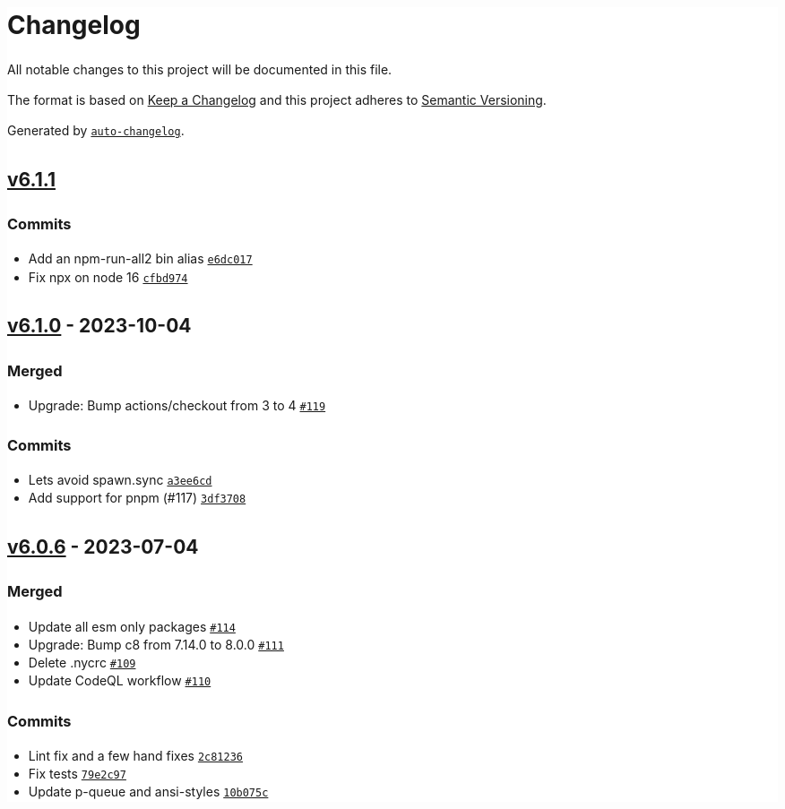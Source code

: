 # Changelog

All notable changes to this project will be documented in this file.

The format is based on [Keep a Changelog](https://keepachangelog.com/en/1.0.0/)
and this project adheres to [Semantic Versioning](https://semver.org/spec/v2.0.0.html).

Generated by [`auto-changelog`](https://github.com/CookPete/auto-changelog).

## [v6.1.1](https://github.com/bcomnes/npm-run-all2/compare/v6.1.0...v6.1.1)

### Commits

- Add an npm-run-all2 bin alias [`e6dc017`](https://github.com/bcomnes/npm-run-all2/commit/e6dc0175006a9a703c1256949f8424922043a33a)
- Fix npx on node 16 [`cfbd974`](https://github.com/bcomnes/npm-run-all2/commit/cfbd974a5990e8d549ae8bf7bfb632424ff4990b)

## [v6.1.0](https://github.com/bcomnes/npm-run-all2/compare/v6.0.6...v6.1.0) - 2023-10-04

### Merged

- Upgrade: Bump actions/checkout from 3 to 4 [`#119`](https://github.com/bcomnes/npm-run-all2/pull/119)

### Commits

- Lets avoid spawn.sync [`a3ee6cd`](https://github.com/bcomnes/npm-run-all2/commit/a3ee6cd9e051471bfd7b1b4d153aa260fc9b6634)
- Add support for pnpm (#117) [`3df3708`](https://github.com/bcomnes/npm-run-all2/commit/3df37084ab1ae55f873fcbb449ad0d7df8bc328f)

## [v6.0.6](https://github.com/bcomnes/npm-run-all2/compare/v6.0.5...v6.0.6) - 2023-07-04

### Merged

- Update all esm only packages [`#114`](https://github.com/bcomnes/npm-run-all2/pull/114)
- Upgrade: Bump c8 from 7.14.0 to 8.0.0 [`#111`](https://github.com/bcomnes/npm-run-all2/pull/111)
- Delete .nycrc [`#109`](https://github.com/bcomnes/npm-run-all2/pull/109)
- Update CodeQL workflow [`#110`](https://github.com/bcomnes/npm-run-all2/pull/110)

### Commits

- Lint fix and a few hand fixes [`2c81236`](https://github.com/bcomnes/npm-run-all2/commit/2c8123694b73084f37b68eb6719632024331d2e9)
- Fix tests [`79e2c97`](https://github.com/bcomnes/npm-run-all2/commit/79e2c97c5b32c46d5cf64ce37b3b78cf4035498e)
- Update p-queue and ansi-styles [`10b075c`](https://github.com/bcomnes/npm-run-all2/commit/10b075c849153822e9abc1447222d186a1cd6136)
